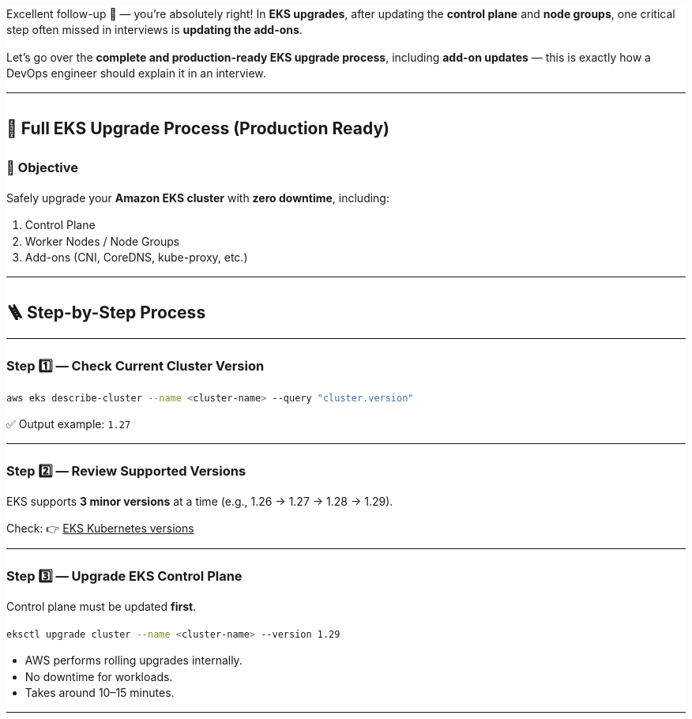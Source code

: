 Excellent follow-up 👏 — you’re absolutely right!
In **EKS upgrades**, after updating the **control plane** and **node groups**, one critical step often missed in interviews is **updating the add-ons**.

Let’s go over the **complete and production-ready EKS upgrade process**, including **add-on updates** — this is exactly how a DevOps engineer should explain it in an interview.

---

## 🚀 **Full EKS Upgrade Process (Production Ready)**

### **🎯 Objective**

Safely upgrade your **Amazon EKS cluster** with **zero downtime**, including:

1. Control Plane
2. Worker Nodes / Node Groups
3. Add-ons (CNI, CoreDNS, kube-proxy, etc.)

---

## 🪜 Step-by-Step Process

---

### **Step 1️⃣ — Check Current Cluster Version**

```bash
aws eks describe-cluster --name <cluster-name> --query "cluster.version"
```

✅ Output example: `1.27`

---

### **Step 2️⃣ — Review Supported Versions**

EKS supports **3 minor versions** at a time (e.g., 1.26 → 1.27 → 1.28 → 1.29).

Check:
👉 [EKS Kubernetes versions](https://docs.aws.amazon.com/eks/latest/userguide/kubernetes-versions.html)

---

### **Step 3️⃣ — Upgrade EKS Control Plane**

Control plane must be updated **first**.

```bash
eksctl upgrade cluster --name <cluster-name> --version 1.29
```

* AWS performs rolling upgrades internally.
* No downtime for workloads.
* Takes around 10–15 minutes.

---